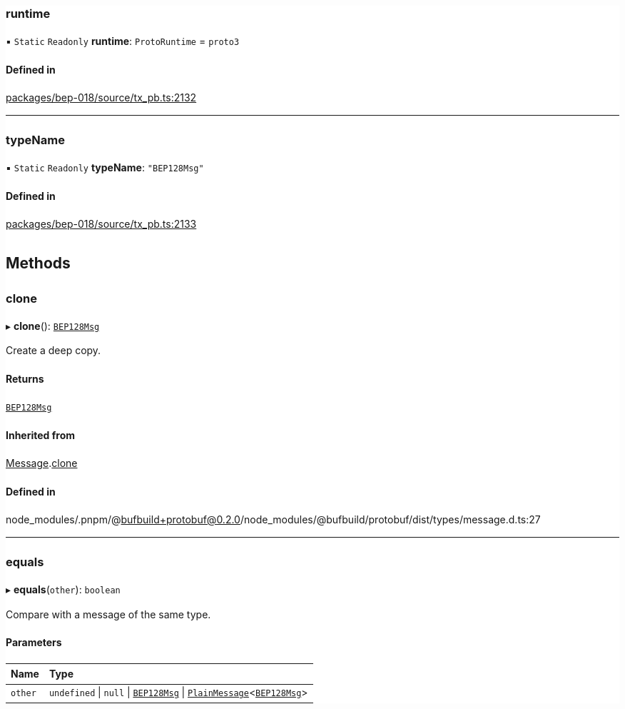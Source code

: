 ### runtime

▪ `Static` `Readonly` **runtime**: `ProtoRuntime` = `proto3`

#### Defined in

[packages/bep-018/source/tx_pb.ts:2132](https://github.com/bearmint/bearmint/blob/main/packages/bep-018/source/tx_pb.ts#L2132)

___

### typeName

▪ `Static` `Readonly` **typeName**: ``"BEP128Msg"``

#### Defined in

[packages/bep-018/source/tx_pb.ts:2133](https://github.com/bearmint/bearmint/blob/main/packages/bep-018/source/tx_pb.ts#L2133)

## Methods

### clone

▸ **clone**(): [`BEP128Msg`](BEP128Msg.md)

Create a deep copy.

#### Returns

[`BEP128Msg`](BEP128Msg.md)

#### Inherited from

[Message](Message.md).[clone](Message.md#clone)

#### Defined in

node_modules/.pnpm/@bufbuild+protobuf@0.2.0/node_modules/@bufbuild/protobuf/dist/types/message.d.ts:27

___

### equals

▸ **equals**(`other`): `boolean`

Compare with a message of the same type.

#### Parameters

| Name | Type |
| :------ | :------ |
| `other` | `undefined` \| ``null`` \| [`BEP128Msg`](BEP128Msg.md) \| [`PlainMessage`](../README.md#plainmessage)<[`BEP128Msg`](BEP128Msg.md)\> |
